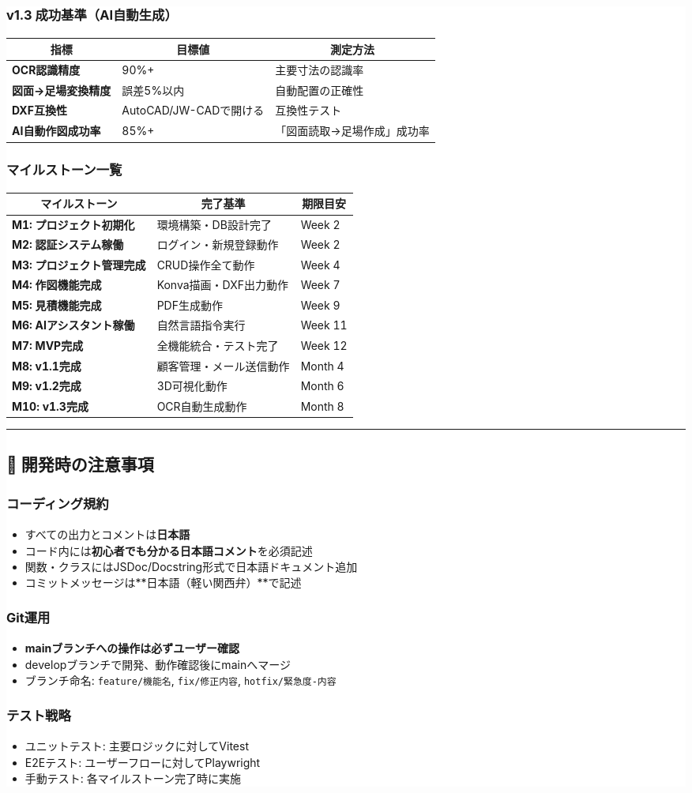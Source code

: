 ### v1.3 成功基準（AI自動生成）

| 指標 | 目標値 | 測定方法 |
|------|--------|----------|
| **OCR認識精度** | 90%+ | 主要寸法の認識率 |
| **図面→足場変換精度** | 誤差5%以内 | 自動配置の正確性 |
| **DXF互換性** | AutoCAD/JW-CADで開ける | 互換性テスト |
| **AI自動作図成功率** | 85%+ | 「図面読取→足場作成」成功率 |

### マイルストーン一覧

| マイルストーン | 完了基準 | 期限目安 |
|---------------|----------|---------|
| **M1: プロジェクト初期化** | 環境構築・DB設計完了 | Week 2 |
| **M2: 認証システム稼働** | ログイン・新規登録動作 | Week 2 |
| **M3: プロジェクト管理完成** | CRUD操作全て動作 | Week 4 |
| **M4: 作図機能完成** | Konva描画・DXF出力動作 | Week 7 |
| **M5: 見積機能完成** | PDF生成動作 | Week 9 |
| **M6: AIアシスタント稼働** | 自然言語指令実行 | Week 11 |
| **M7: MVP完成** | 全機能統合・テスト完了 | Week 12 |
| **M8: v1.1完成** | 顧客管理・メール送信動作 | Month 4 |
| **M9: v1.2完成** | 3D可視化動作 | Month 6 |
| **M10: v1.3完成** | OCR自動生成動作 | Month 8 |

---

## 📝 開発時の注意事項

### コーディング規約
- すべての出力とコメントは**日本語**
- コード内には**初心者でも分かる日本語コメント**を必須記述
- 関数・クラスにはJSDoc/Docstring形式で日本語ドキュメント追加
- コミットメッセージは**日本語（軽い関西弁）**で記述

### Git運用
- **mainブランチへの操作は必ずユーザー確認**
- developブランチで開発、動作確認後にmainへマージ
- ブランチ命名: `feature/機能名`, `fix/修正内容`, `hotfix/緊急度-内容`

### テスト戦略
- ユニットテスト: 主要ロジックに対してVitest
- E2Eテスト: ユーザーフローに対してPlaywright
- 手動テスト: 各マイルストーン完了時に実施
